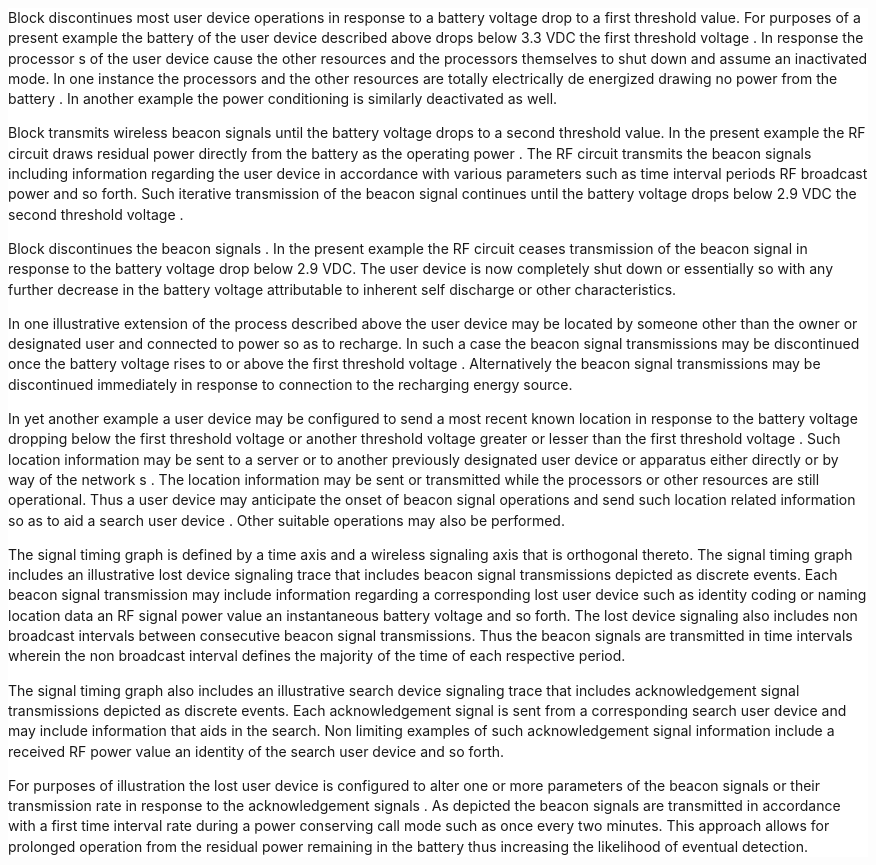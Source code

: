 Block discontinues most user device operations in response to a battery voltage drop to a first threshold value. For purposes of a present example the battery of the user device described above drops below 3.3 VDC the first threshold voltage . In response the processor s of the user device cause the other resources and the processors themselves to shut down and assume an inactivated mode. In one instance the processors and the other resources are totally electrically de energized drawing no power from the battery . In another example the power conditioning is similarly deactivated as well.

Block transmits wireless beacon signals until the battery voltage drops to a second threshold value. In the present example the RF circuit draws residual power directly from the battery as the operating power . The RF circuit transmits the beacon signals including information regarding the user device in accordance with various parameters such as time interval periods RF broadcast power and so forth. Such iterative transmission of the beacon signal continues until the battery voltage drops below 2.9 VDC the second threshold voltage .

Block discontinues the beacon signals . In the present example the RF circuit ceases transmission of the beacon signal in response to the battery voltage drop below 2.9 VDC. The user device is now completely shut down or essentially so with any further decrease in the battery voltage attributable to inherent self discharge or other characteristics.

In one illustrative extension of the process described above the user device may be located by someone other than the owner or designated user and connected to power so as to recharge. In such a case the beacon signal transmissions may be discontinued once the battery voltage rises to or above the first threshold voltage . Alternatively the beacon signal transmissions may be discontinued immediately in response to connection to the recharging energy source.

In yet another example a user device may be configured to send a most recent known location in response to the battery voltage dropping below the first threshold voltage or another threshold voltage greater or lesser than the first threshold voltage . Such location information may be sent to a server or to another previously designated user device or apparatus either directly or by way of the network s . The location information may be sent or transmitted while the processors or other resources are still operational. Thus a user device may anticipate the onset of beacon signal operations and send such location related information so as to aid a search user device . Other suitable operations may also be performed.

The signal timing graph is defined by a time axis and a wireless signaling axis that is orthogonal thereto. The signal timing graph includes an illustrative lost device signaling trace that includes beacon signal transmissions depicted as discrete events. Each beacon signal transmission may include information regarding a corresponding lost user device such as identity coding or naming location data an RF signal power value an instantaneous battery voltage and so forth. The lost device signaling also includes non broadcast intervals between consecutive beacon signal transmissions. Thus the beacon signals are transmitted in time intervals wherein the non broadcast interval defines the majority of the time of each respective period.

The signal timing graph also includes an illustrative search device signaling trace that includes acknowledgement signal transmissions depicted as discrete events. Each acknowledgement signal is sent from a corresponding search user device and may include information that aids in the search. Non limiting examples of such acknowledgement signal information include a received RF power value an identity of the search user device and so forth.

For purposes of illustration the lost user device is configured to alter one or more parameters of the beacon signals or their transmission rate in response to the acknowledgement signals . As depicted the beacon signals are transmitted in accordance with a first time interval rate during a power conserving call mode such as once every two minutes. This approach allows for prolonged operation from the residual power remaining in the battery thus increasing the likelihood of eventual detection.
